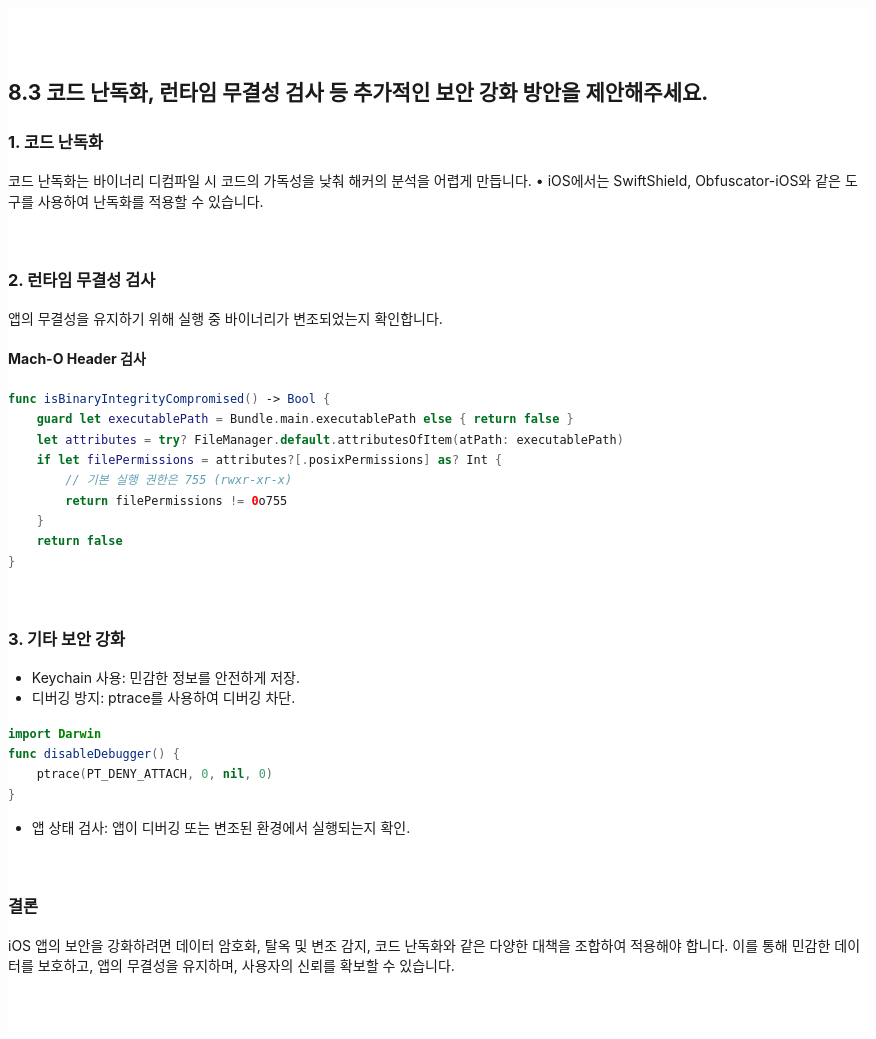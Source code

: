 ```swift
```

<br>
<br>

## 8.3 코드 난독화, 런타임 무결성 검사 등 추가적인 보안 강화 방안을 제안해주세요.

### 1. 코드 난독화
코드 난독화는 바이너리 디컴파일 시 코드의 가독성을 낮춰 해커의 분석을 어렵게 만듭니다.
	•	iOS에서는 SwiftShield, Obfuscator-iOS와 같은 도구를 사용하여 난독화를 적용할 수 있습니다.

<br>

### 2. 런타임 무결성 검사

앱의 무결성을 유지하기 위해 실행 중 바이너리가 변조되었는지 확인합니다.

#### Mach-O Header 검사

```swift
func isBinaryIntegrityCompromised() -> Bool {
    guard let executablePath = Bundle.main.executablePath else { return false }
    let attributes = try? FileManager.default.attributesOfItem(atPath: executablePath)
    if let filePermissions = attributes?[.posixPermissions] as? Int {
        // 기본 실행 권한은 755 (rwxr-xr-x)
        return filePermissions != 0o755
    }
    return false
}
```

<br>

### 3. 기타 보안 강화
- Keychain 사용: 민감한 정보를 안전하게 저장.
- 디버깅 방지: ptrace를 사용하여 디버깅 차단.

```swift
import Darwin
func disableDebugger() {
    ptrace(PT_DENY_ATTACH, 0, nil, 0)
}
```

- 앱 상태 검사: 앱이 디버깅 또는 변조된 환경에서 실행되는지 확인.

<br>

### 결론

iOS 앱의 보안을 강화하려면 데이터 암호화, 탈옥 및 변조 감지, 코드 난독화와 같은 다양한 대책을 조합하여 적용해야 합니다. 이를 통해 민감한 데이터를 보호하고, 앱의 무결성을 유지하며, 사용자의 신뢰를 확보할 수 있습니다.

<br>
<br>
